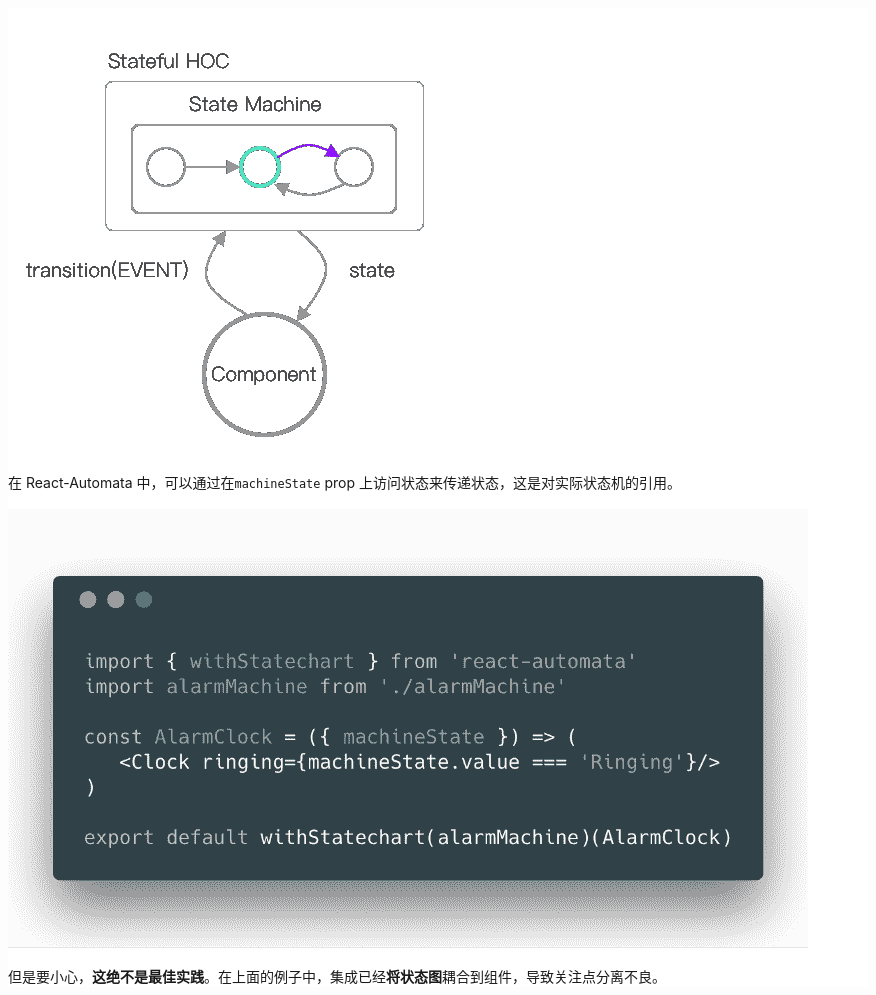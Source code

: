 ![CfqmdxiglBKlVIBCSOBMrKoSnnjvqYuwsBtD](img/b9351e89e5ecb3c51fb35ab723e52c15.png)

在 React-Automata 中，可以通过在`machineState` prop 上访问状态来传递状态，这是对实际状态机的引用。

![Gr113rIoWhqeyyCvUT3GSjebtKN4y14VtQCg](img/b21e85e4b00e327ffef4484073fdef2b.png)

但是要小心，**这绝不是最佳实践**。在上面的例子中，集成已经**将状态图**耦合到组件，导致关注点分离不良。
